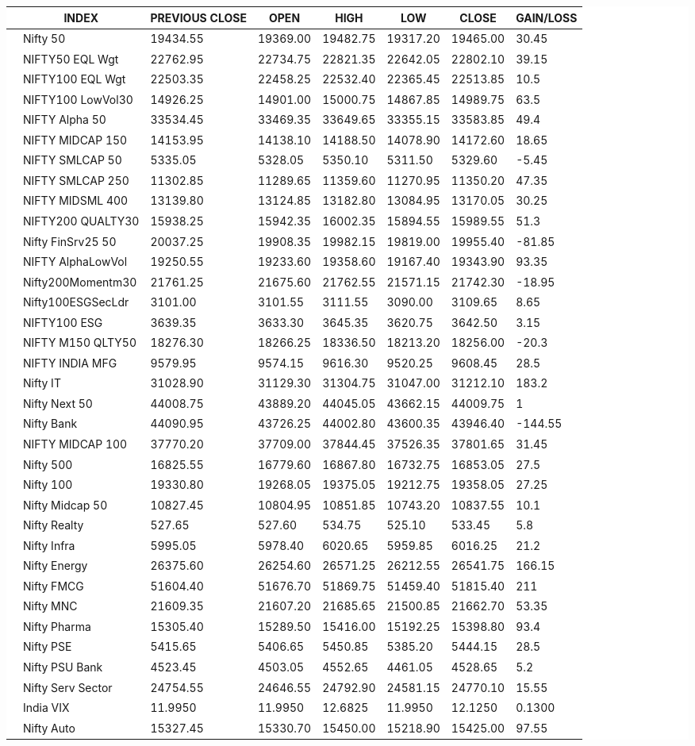 


|  | INDEX | PREVIOUS CLOSE | OPEN | HIGH | LOW | CLOSE | GAIN/LOSS |
| ----- | ----- | ----- | ----- | ----- | ----- | ----- | ----- |
|  | Nifty 50 | 19434.55 | 19369.00 | 19482.75 | 19317.20 | 19465.00 | 30.45 |
|  | NIFTY50 EQL Wgt | 22762.95 | 22734.75 | 22821.35 | 22642.05 | 22802.10 | 39.15 |
|  | NIFTY100 EQL Wgt | 22503.35 | 22458.25 | 22532.40 | 22365.45 | 22513.85 | 10.5 |
|  | NIFTY100 LowVol30 | 14926.25 | 14901.00 | 15000.75 | 14867.85 | 14989.75 | 63.5 |
|  | NIFTY Alpha 50 | 33534.45 | 33469.35 | 33649.65 | 33355.15 | 33583.85 | 49.4 |
|  | NIFTY MIDCAP 150 | 14153.95 | 14138.10 | 14188.50 | 14078.90 | 14172.60 | 18.65 |
|  | NIFTY SMLCAP 50 | 5335.05 | 5328.05 | 5350.10 | 5311.50 | 5329.60 | -5.45 |
|  | NIFTY SMLCAP 250 | 11302.85 | 11289.65 | 11359.60 | 11270.95 | 11350.20 | 47.35 |
|  | NIFTY MIDSML 400 | 13139.80 | 13124.85 | 13182.80 | 13084.95 | 13170.05 | 30.25 |
|  | NIFTY200 QUALTY30 | 15938.25 | 15942.35 | 16002.35 | 15894.55 | 15989.55 | 51.3 |
|  | Nifty FinSrv25 50 | 20037.25 | 19908.35 | 19982.15 | 19819.00 | 19955.40 | -81.85 |
|  | NIFTY AlphaLowVol | 19250.55 | 19233.60 | 19358.60 | 19167.40 | 19343.90 | 93.35 |
|  | Nifty200Momentm30 | 21761.25 | 21675.60 | 21762.55 | 21571.15 | 21742.30 | -18.95 |
|  | Nifty100ESGSecLdr | 3101.00 | 3101.55 | 3111.55 | 3090.00 | 3109.65 | 8.65 |
|  | NIFTY100 ESG | 3639.35 | 3633.30 | 3645.35 | 3620.75 | 3642.50 | 3.15 |
|  | NIFTY M150 QLTY50 | 18276.30 | 18266.25 | 18336.50 | 18213.20 | 18256.00 | -20.3 |
|  | NIFTY INDIA MFG | 9579.95 | 9574.15 | 9616.30 | 9520.25 | 9608.45 | 28.5 |
|  | Nifty IT | 31028.90 | 31129.30 | 31304.75 | 31047.00 | 31212.10 | 183.2 |
|  | Nifty Next 50 | 44008.75 | 43889.20 | 44045.05 | 43662.15 | 44009.75 | 1 |
|  | Nifty Bank | 44090.95 | 43726.25 | 44002.80 | 43600.35 | 43946.40 | -144.55 |
|  | NIFTY MIDCAP 100 | 37770.20 | 37709.00 | 37844.45 | 37526.35 | 37801.65 | 31.45 |
|  | Nifty 500 | 16825.55 | 16779.60 | 16867.80 | 16732.75 | 16853.05 | 27.5 |
|  | Nifty 100 | 19330.80 | 19268.05 | 19375.05 | 19212.75 | 19358.05 | 27.25 |
|  | Nifty Midcap 50 | 10827.45 | 10804.95 | 10851.85 | 10743.20 | 10837.55 | 10.1 |
|  | Nifty Realty | 527.65 | 527.60 | 534.75 | 525.10 | 533.45 | 5.8 |
|  | Nifty Infra | 5995.05 | 5978.40 | 6020.65 | 5959.85 | 6016.25 | 21.2 |
|  | Nifty Energy | 26375.60 | 26254.60 | 26571.25 | 26212.55 | 26541.75 | 166.15 |
|  | Nifty FMCG | 51604.40 | 51676.70 | 51869.75 | 51459.40 | 51815.40 | 211 |
|  | Nifty MNC | 21609.35 | 21607.20 | 21685.65 | 21500.85 | 21662.70 | 53.35 |
|  | Nifty Pharma | 15305.40 | 15289.50 | 15416.00 | 15192.25 | 15398.80 | 93.4 |
|  | Nifty PSE | 5415.65 | 5406.65 | 5450.85 | 5385.20 | 5444.15 | 28.5 |
|  | Nifty PSU Bank | 4523.45 | 4503.05 | 4552.65 | 4461.05 | 4528.65 | 5.2 |
|  | Nifty Serv Sector | 24754.55 | 24646.55 | 24792.90 | 24581.15 | 24770.10 | 15.55 |
|  | India VIX | 11.9950 | 11.9950 | 12.6825 | 11.9950 | 12.1250 | 0.1300 |
|  | Nifty Auto | 15327.45 | 15330.70 | 15450.00 | 15218.90 | 15425.00 | 97.55 |